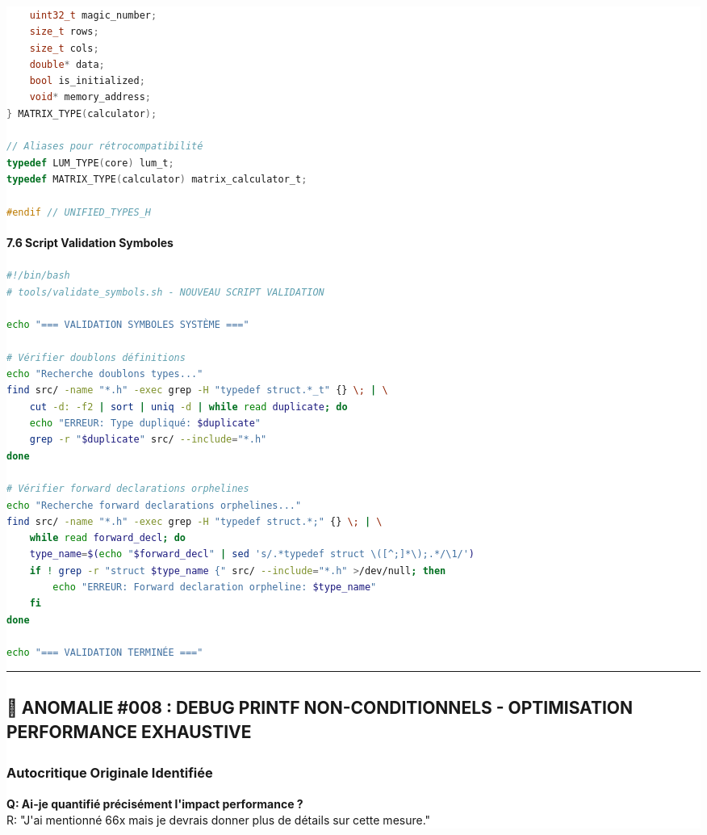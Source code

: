 ```c
    uint32_t magic_number;
    size_t rows;
    size_t cols;
    double* data;
    bool is_initialized;
    void* memory_address;
} MATRIX_TYPE(calculator);

// Aliases pour rétrocompatibilité
typedef LUM_TYPE(core) lum_t;
typedef MATRIX_TYPE(calculator) matrix_calculator_t;

#endif // UNIFIED_TYPES_H
```

#### 7.6 Script Validation Symboles
```bash
#!/bin/bash
# tools/validate_symbols.sh - NOUVEAU SCRIPT VALIDATION

echo "=== VALIDATION SYMBOLES SYSTÈME ==="

# Vérifier doublons définitions
echo "Recherche doublons types..."
find src/ -name "*.h" -exec grep -H "typedef struct.*_t" {} \; | \
    cut -d: -f2 | sort | uniq -d | while read duplicate; do
    echo "ERREUR: Type dupliqué: $duplicate"
    grep -r "$duplicate" src/ --include="*.h"
done

# Vérifier forward declarations orphelines
echo "Recherche forward declarations orphelines..."
find src/ -name "*.h" -exec grep -H "typedef struct.*;" {} \; | \
    while read forward_decl; do
    type_name=$(echo "$forward_decl" | sed 's/.*typedef struct \([^;]*\);.*/\1/')
    if ! grep -r "struct $type_name {" src/ --include="*.h" >/dev/null; then
        echo "ERREUR: Forward declaration orpheline: $type_name"
    fi
done

echo "=== VALIDATION TERMINÉE ==="
```

---

## 🐛 ANOMALIE #008 : DEBUG PRINTF NON-CONDITIONNELS - OPTIMISATION PERFORMANCE EXHAUSTIVE

### Autocritique Originale Identifiée
**Q: Ai-je quantifié précisément l'impact performance ?**  
R: "J'ai mentionné 66x mais je devrais donner plus de détails sur cette mesure."
